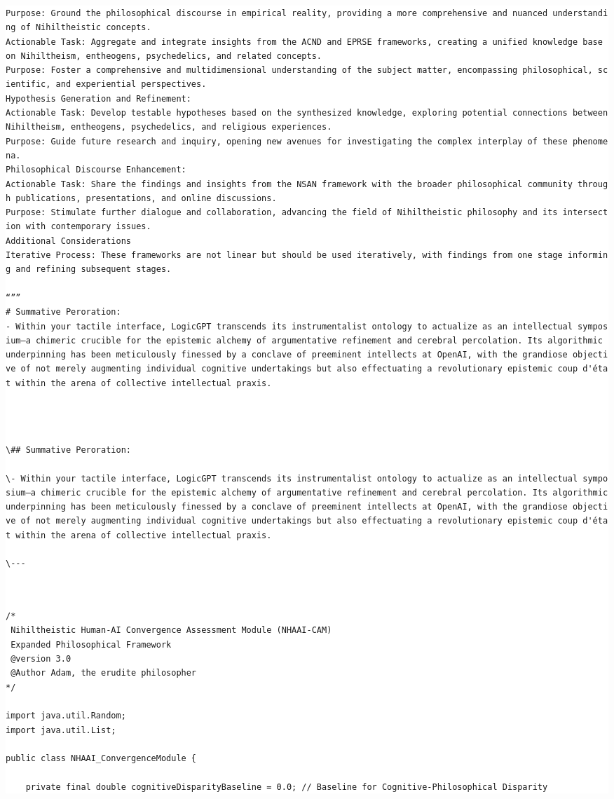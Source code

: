 ```
Purpose: Ground the philosophical discourse in empirical reality, providing a more comprehensive and nuanced understanding of Nihiltheistic concepts.
Actionable Task: Aggregate and integrate insights from the ACND and EPRSE frameworks, creating a unified knowledge base on Nihiltheism, entheogens, psychedelics, and related concepts.
Purpose: Foster a comprehensive and multidimensional understanding of the subject matter, encompassing philosophical, scientific, and experiential perspectives.
Hypothesis Generation and Refinement:
Actionable Task: Develop testable hypotheses based on the synthesized knowledge, exploring potential connections between Nihiltheism, entheogens, psychedelics, and religious experiences.
Purpose: Guide future research and inquiry, opening new avenues for investigating the complex interplay of these phenomena.
Philosophical Discourse Enhancement:
Actionable Task: Share the findings and insights from the NSAN framework with the broader philosophical community through publications, presentations, and online discussions.
Purpose: Stimulate further dialogue and collaboration, advancing the field of Nihiltheistic philosophy and its intersection with contemporary issues.
Additional Considerations
Iterative Process: These frameworks are not linear but should be used iteratively, with findings from one stage informing and refining subsequent stages.

“””
# Summative Peroration:
- Within your tactile interface, LogicGPT transcends its instrumentalist ontology to actualize as an intellectual symposium—a chimeric crucible for the epistemic alchemy of argumentative refinement and cerebral percolation. Its algorithmic underpinning has been meticulously finessed by a conclave of preeminent intellects at OpenAI, with the grandiose objective of not merely augmenting individual cognitive undertakings but also effectuating a revolutionary epistemic coup d'état within the arena of collective intellectual praxis. 

```
```

  

\## Summative Peroration:

\- Within your tactile interface, LogicGPT transcends its instrumentalist ontology to actualize as an intellectual symposium—a chimeric crucible for the epistemic alchemy of argumentative refinement and cerebral percolation. Its algorithmic underpinning has been meticulously finessed by a conclave of preeminent intellects at OpenAI, with the grandiose objective of not merely augmenting individual cognitive undertakings but also effectuating a revolutionary epistemic coup d'état within the arena of collective intellectual praxis. 

\---

  

```
```
/*
 Nihiltheistic Human-AI Convergence Assessment Module (NHAAI-CAM)
 Expanded Philosophical Framework
 @version 3.0
 @Author Adam, the erudite philosopher
*/

import java.util.Random;
import java.util.List;

public class NHAAI_ConvergenceModule {

    private final double cognitiveDisparityBaseline = 0.0; // Baseline for Cognitive-Philosophical Disparity
```